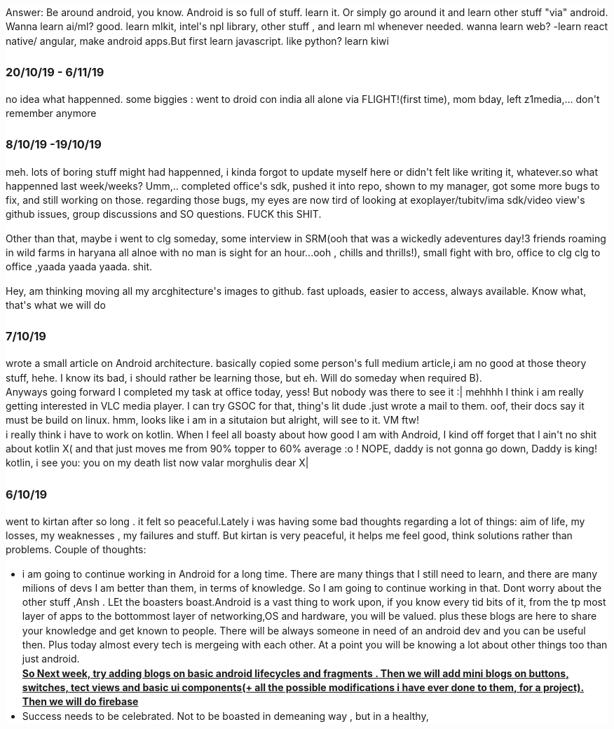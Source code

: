 Answer: Be around android, you know. Android is so full of stuff. learn it. Or simply go around it and learn other stuff "via" android.  
Wanna learn ai/ml? good. learn mlkit, intel's npl library, other stuff , and learn ml whenever needed. wanna learn web? -learn react native/ angular, make android apps.But first learn javascript. like python? learn kiwi  


### 20/10/19 - 6/11/19 
no idea what happenned. some biggies : went to droid con india all alone via FLIGHT!(first time), mom bday, left z1media,... don't remember anymore 


### 8/10/19 -19/10/19  

meh. lots of boring stuff might had happenned, i kinda forgot to update myself here or didn't felt like writing it, whatever.so what happenned last week/weeks? Umm,.. completed office's sdk, pushed it into repo, shown to my manager, got some more bugs to fix, and still working on those. regarding those bugs, my eyes are now tird of looking at exoplayer/tubitv/ima sdk/video view's github issues, group discussions  and SO questions. FUCK this SHIT.  

Other than that, maybe i went to clg someday, some interview in SRM(ooh that was a wickedly adeventures day!3 friends roaming in wild farms in haryana all alnoe with no man is sight for an hour...ooh , chills and thrills!), small fight with bro, office to clg clg to office ,yaada yaada yaada. shit.  

Hey, am thinking moving all my arcghitecture's images to github. fast uploads, easier to access, always available. Know what, that's what we will do 




### 7/10/19
wrote a small article on Android architecture. basically copied some person's full medium article,i am no good at those theory stuff, hehe. I know its bad, i should rather be learning those, but eh. Will do someday when required B).  
Anyways going forward I completed my task at office today, yess! But nobody was there to see it :| mehhhh
I think i am really getting interested in VLC media player. I can try GSOC for that, thing's lit dude .just wrote a mail to them.
oof, their docs say it must be build on linux. hmm, looks like i am in a situtaion but alright, will see to it. VM ftw!  
i really think i have to work on kotlin. When I feel all boasty about how good I am with Android, I kind off forget that I ain't no shit about kotlin X( and that just moves me from 90% topper to 60% average :o ! NOPE, daddy is not gonna go down, Daddy is king! kotlin, i see you: you on my death list now valar morghulis dear X| 

  
### 6/10/19

went to kirtan after so long . it felt so peaceful.Lately i was having some bad thoughts 
regarding a lot of things: aim of life, my losses, my weaknesses , my failures and stuff.
But kirtan is very peaceful, it helps me feel good, think solutions rather than problems.
Couple of thoughts:  
- i am going to continue working in Android for a long time. There are many things that I 
  still need to learn, and there are many milions of devs I am better than them, in terms 
  of knowledge. So I am going to continue working in that. Dont worry about the other 
  stuff ,Ansh . LEt the boasters boast.Android is a vast thing to work upon, if you know
  every tid bits of it, from the tp most layer of apps to the bottommost layer of 
  networking,OS and hardware, you will be valued. plus these blogs are here to share your
  knowledge and get known to people. There will be always someone in need of an 
  android dev and you can be useful then.
  Plus today almost every tech is mergeing with each other. At a point you will be 
  knowing a lot about other things too than just android.  
  <B><U>So Next week, try adding blogs on basic android lifecycles and fragments . Then we will 
  add mini blogs on buttons, switches, tect views and basic ui components(+ all the 
  possible modifications i have ever done to them, for a project).
  Then we will do firebase </B></U>
- Success needs to be celebrated. Not to be boasted in demeaning way , but in a healthy, 
